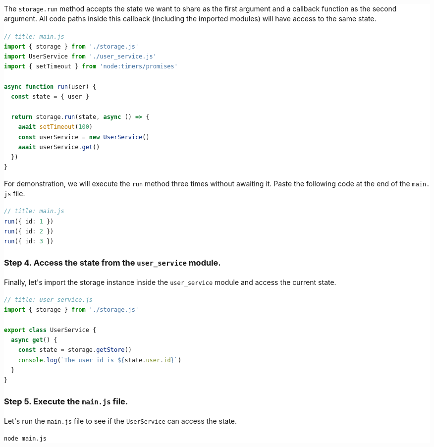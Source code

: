 The `storage.run` method accepts the state we want to share as the first argument and a callback function as the second argument. All code paths inside this callback (including the imported modules) will have access to the same state.

```ts
// title: main.js
import { storage } from './storage.js'
import UserService from './user_service.js'
import { setTimeout } from 'node:timers/promises'

async function run(user) {
  const state = { user }

  return storage.run(state, async () => {
    await setTimeout(100)
    const userService = new UserService()
    await userService.get()
  })
}
```

For demonstration, we will execute the `run` method three times without awaiting it. Paste the following code at the end of the `main.js` file.

```ts
// title: main.js
run({ id: 1 })
run({ id: 2 })
run({ id: 3 })
```

### Step 4. Access the state from the `user_service` module.

Finally, let's import the storage instance inside the `user_service` module and access the current state.

```ts
// title: user_service.js
import { storage } from './storage.js'

export class UserService {
  async get() {
    const state = storage.getStore()
    console.log(`The user id is ${state.user.id}`)
  }
}
```

### Step 5. Execute the `main.js` file.

Let's run the `main.js` file to see if the `UserService` can access the state.

```sh
node main.js
```
